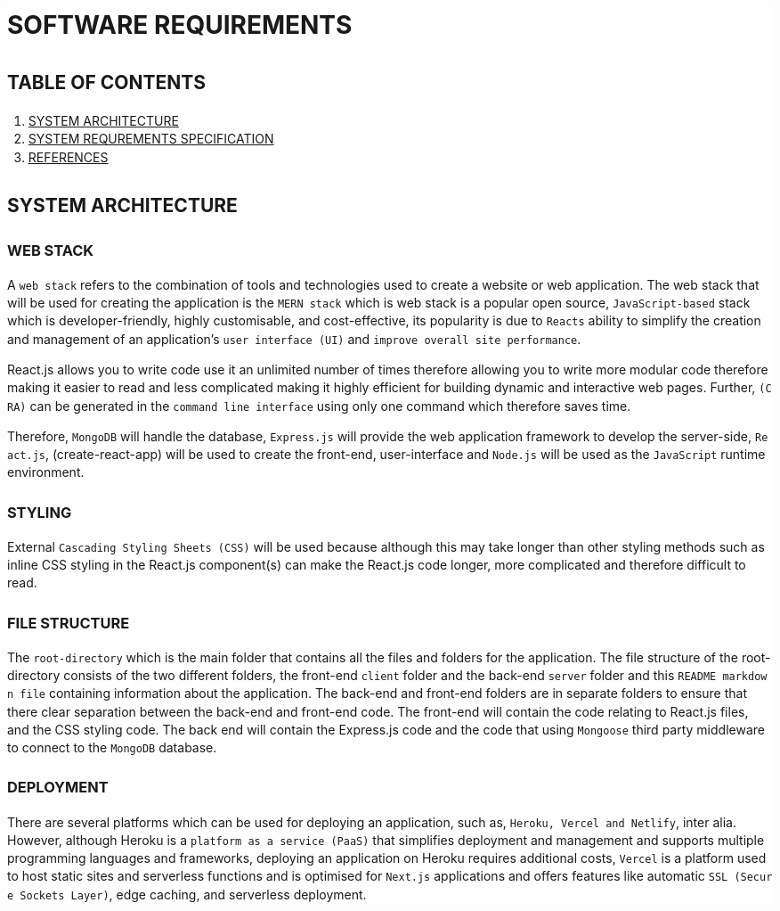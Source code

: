 # SOFTWARE REQUIREMENTS

## TABLE OF CONTENTS
1. [SYSTEM ARCHITECTURE](#system-architecture)
2. [SYSTEM REQUREMENTS SPECIFICATION](#system-requirements-specification)
3. [REFERENCES](#references)


## SYSTEM ARCHITECTURE
### WEB STACK

A `web stack` refers to the combination of tools and technologies used to create a website or web application. The web stack that will be used for creating the application is the `MERN stack` which is web stack is a popular open source, `JavaScript-based` stack which is developer-friendly, highly customisable, and cost-effective, its popularity is due to `Reacts` ability to simplify the creation and management of an application’s `user interface (UI)` and `improve overall site performance`. 

React.js allows you to write code use it an unlimited number of times therefore allowing you to write more modular code therefore making it easier to read and less complicated making it highly efficient for building dynamic and interactive web pages. Further, `(CRA)` can be generated in the `command line interface` using only one command which therefore saves time.

Therefore, `MongoDB` will handle the database, `Express.js` will provide the web application framework to develop the server-side, `React.js`, (create-react-app) will be used to create the front-end, user-interface and `Node.js` will be used as the `JavaScript` runtime environment. 

### STYLING 

External `Cascading Styling Sheets (CSS)` will be used because although this may take longer than other styling methods such as inline CSS styling in the React.js component(s) can make the React.js code longer, more complicated and therefore difficult to read. 

### FILE STRUCTURE

The `root-directory` which is the main folder that contains all the files and folders for the application. The file structure of the root-directory consists of the two different folders, the front-end `client` folder and the back-end `server` folder and this `README markdown file` containing information about the application. The back-end and front-end folders are in separate folders to ensure that there clear separation between the back-end and front-end code.
The front-end will contain the code relating to React.js files, and the CSS styling code. The back end will contain the Express.js code and the code that using `Mongoose` third party middleware to connect to the `MongoDB` database.

### DEPLOYMENT
There are several platforms which can be used for deploying an application, such as, `Heroku, Vercel and Netlify`, inter alia. However, although Heroku is a `platform as a service (PaaS)` that simplifies deployment and management and supports multiple programming languages and frameworks, deploying an application on Heroku requires additional costs, `Vercel` is a platform used to host static sites and serverless functions and is optimised for `Next.js` applications and offers features like automatic `SSL (Secure Sockets Layer)`, edge caching, and serverless deployment.

